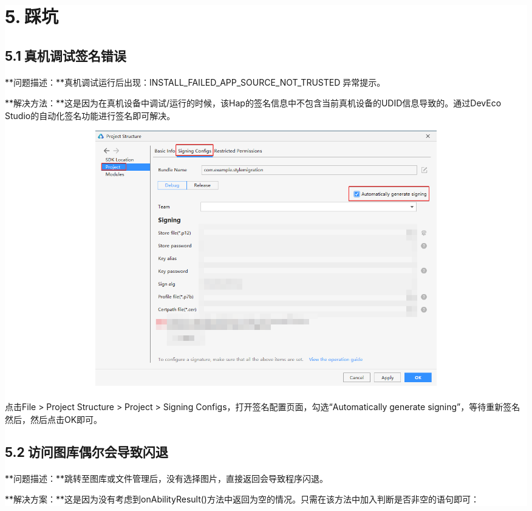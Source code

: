# 5. 踩坑

## 5.1 真机调试签名错误

**问题描述：**真机调试运行后出现：INSTALL_FAILED_APP_SOURCE_NOT_TRUSTED 异常提示。

**解决方法：**这是因为在真机设备中调试/运行的时候，该Hap的签名信息中不包含当前真机设备的UDID信息导致的。通过DevEco Studio的自动化签名功能进行签名即可解决。

<div align="center"><img src="/assets/gitbook/images/2022-05-22-style_mig/img16.png" style="zoom:60%;margin-bottom:10px;" /></div>

点击File > Project Structure > Project > Signing Configs，打开签名配置页面，勾选“Automatically generate signing”，等待重新签名然后，然后点击OK即可。

## 5.2 访问图库偶尔会导致闪退

**问题描述：**跳转至图库或文件管理后，没有选择图片，直接返回会导致程序闪退。

**解决方案：**这是因为没有考虑到onAbilityResult()方法中返回为空的情况。只需在该方法中加入判断是否非空的语句即可：

